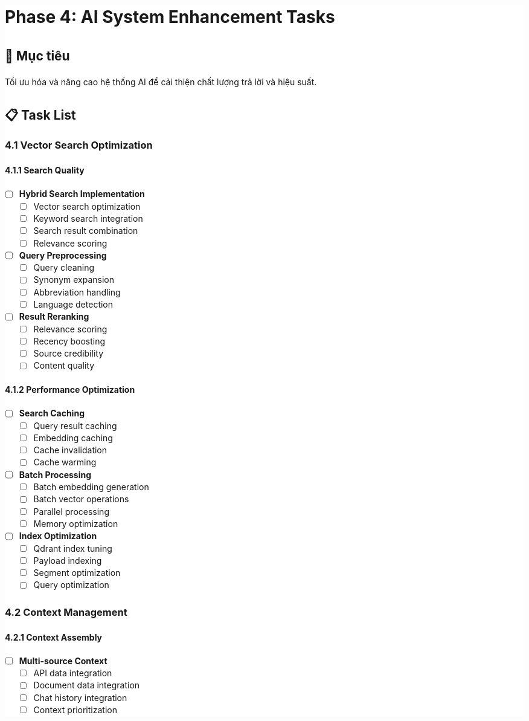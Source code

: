 # Phase 4: AI System Enhancement Tasks

## 🎯 Mục tiêu
Tối ưu hóa và nâng cao hệ thống AI để cải thiện chất lượng trả lời và hiệu suất.

## 📋 Task List

### 4.1 Vector Search Optimization

#### 4.1.1 Search Quality
- [ ] **Hybrid Search Implementation**
  - [ ] Vector search optimization
  - [ ] Keyword search integration
  - [ ] Search result combination
  - [ ] Relevance scoring

- [ ] **Query Preprocessing**
  - [ ] Query cleaning
  - [ ] Synonym expansion
  - [ ] Abbreviation handling
  - [ ] Language detection

- [ ] **Result Reranking**
  - [ ] Relevance scoring
  - [ ] Recency boosting
  - [ ] Source credibility
  - [ ] Content quality

#### 4.1.2 Performance Optimization
- [ ] **Search Caching**
  - [ ] Query result caching
  - [ ] Embedding caching
  - [ ] Cache invalidation
  - [ ] Cache warming

- [ ] **Batch Processing**
  - [ ] Batch embedding generation
  - [ ] Batch vector operations
  - [ ] Parallel processing
  - [ ] Memory optimization

- [ ] **Index Optimization**
  - [ ] Qdrant index tuning
  - [ ] Payload indexing
  - [ ] Segment optimization
  - [ ] Query optimization

### 4.2 Context Management

#### 4.2.1 Context Assembly
- [ ] **Multi-source Context**
  - [ ] API data integration
  - [ ] Document data integration
  - [ ] Chat history integration
  - [ ] Context prioritization
